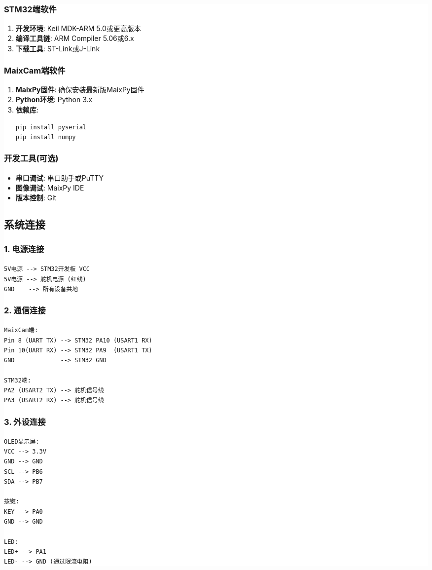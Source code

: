 ### STM32端软件
1. **开发环境**: Keil MDK-ARM 5.0或更高版本
2. **编译工具链**: ARM Compiler 5.06或6.x
3. **下载工具**: ST-Link或J-Link

### MaixCam端软件
1. **MaixPy固件**: 确保安装最新版MaixPy固件
2. **Python环境**: Python 3.x
3. **依赖库**: 
   ```bash
   pip install pyserial
   pip install numpy
   ```

### 开发工具(可选)
- **串口调试**: 串口助手或PuTTY
- **图像调试**: MaixPy IDE
- **版本控制**: Git

## 系统连接

### 1. 电源连接
```
5V电源 --> STM32开发板 VCC
5V电源 --> 舵机电源 (红线)
GND    --> 所有设备共地
```

### 2. 通信连接
```
MaixCam端:
Pin 8 (UART TX) --> STM32 PA10 (USART1 RX)
Pin 10(UART RX) --> STM32 PA9  (USART1 TX)
GND             --> STM32 GND

STM32端:
PA2 (USART2 TX) --> 舵机信号线
PA3 (USART2 RX) --> 舵机信号线
```

### 3. 外设连接
```
OLED显示屏:
VCC --> 3.3V
GND --> GND
SCL --> PB6
SDA --> PB7

按键:
KEY --> PA0
GND --> GND

LED:
LED+ --> PA1
LED- --> GND (通过限流电阻)
```

